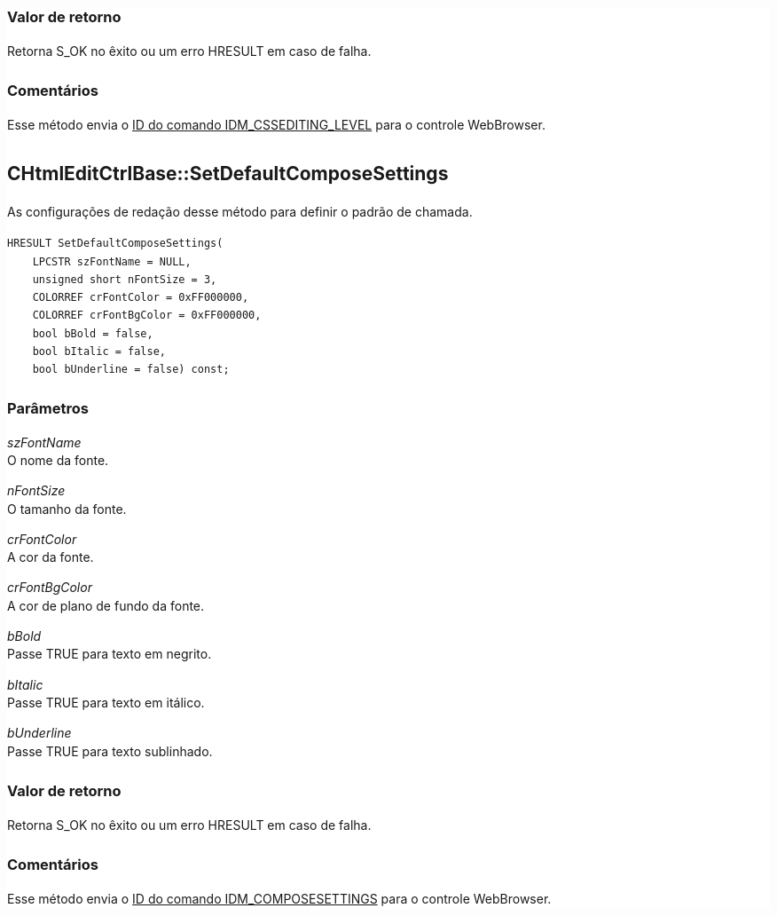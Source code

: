### <a name="return-value"></a>Valor de retorno

Retorna S_OK no êxito ou um erro HRESULT em caso de falha.

### <a name="remarks"></a>Comentários

Esse método envia o [ID do comando IDM_CSSEDITING_LEVEL](/previous-versions/aa769903\(v=vs.85\)) para o controle WebBrowser.

##  <a name="setdefaultcomposesettings"></a>  CHtmlEditCtrlBase::SetDefaultComposeSettings

As configurações de redação desse método para definir o padrão de chamada.

```
HRESULT SetDefaultComposeSettings(
    LPCSTR szFontName = NULL,
    unsigned short nFontSize = 3,
    COLORREF crFontColor = 0xFF000000,
    COLORREF crFontBgColor = 0xFF000000,
    bool bBold = false,
    bool bItalic = false,
    bool bUnderline = false) const;
```

### <a name="parameters"></a>Parâmetros

*szFontName*<br/>
O nome da fonte.

*nFontSize*<br/>
O tamanho da fonte.

*crFontColor*<br/>
A cor da fonte.

*crFontBgColor*<br/>
A cor de plano de fundo da fonte.

*bBold*<br/>
Passe TRUE para texto em negrito.

*bItalic*<br/>
Passe TRUE para texto em itálico.

*bUnderline*<br/>
Passe TRUE para texto sublinhado.

### <a name="return-value"></a>Valor de retorno

Retorna S_OK no êxito ou um erro HRESULT em caso de falha.

### <a name="remarks"></a>Comentários

Esse método envia o [ID do comando IDM_COMPOSESETTINGS](/previous-versions/aa769901\(v=vs.85\)) para o controle WebBrowser.
